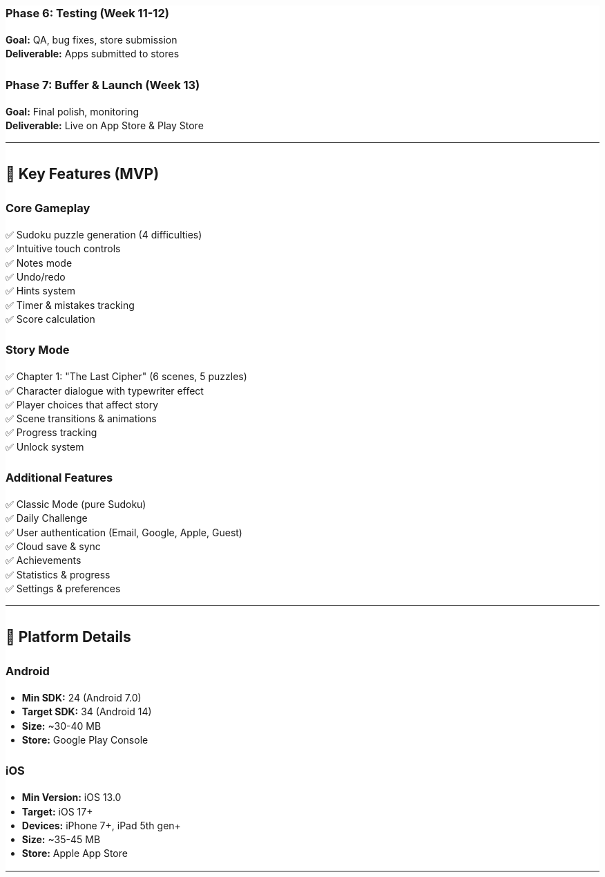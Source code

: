 ### Phase 6: Testing (Week 11-12)
**Goal:** QA, bug fixes, store submission  
**Deliverable:** Apps submitted to stores

### Phase 7: Buffer & Launch (Week 13)
**Goal:** Final polish, monitoring  
**Deliverable:** Live on App Store & Play Store

---

## 🎯 Key Features (MVP)

### Core Gameplay
✅ Sudoku puzzle generation (4 difficulties)  
✅ Intuitive touch controls  
✅ Notes mode  
✅ Undo/redo  
✅ Hints system  
✅ Timer & mistakes tracking  
✅ Score calculation

### Story Mode
✅ Chapter 1: "The Last Cipher" (6 scenes, 5 puzzles)  
✅ Character dialogue with typewriter effect  
✅ Player choices that affect story  
✅ Scene transitions & animations  
✅ Progress tracking  
✅ Unlock system

### Additional Features
✅ Classic Mode (pure Sudoku)  
✅ Daily Challenge  
✅ User authentication (Email, Google, Apple, Guest)  
✅ Cloud save & sync  
✅ Achievements  
✅ Statistics & progress  
✅ Settings & preferences

---

## 📱 Platform Details

### Android
- **Min SDK:** 24 (Android 7.0)
- **Target SDK:** 34 (Android 14)
- **Size:** ~30-40 MB
- **Store:** Google Play Console

### iOS
- **Min Version:** iOS 13.0
- **Target:** iOS 17+
- **Devices:** iPhone 7+, iPad 5th gen+
- **Size:** ~35-45 MB
- **Store:** Apple App Store

---